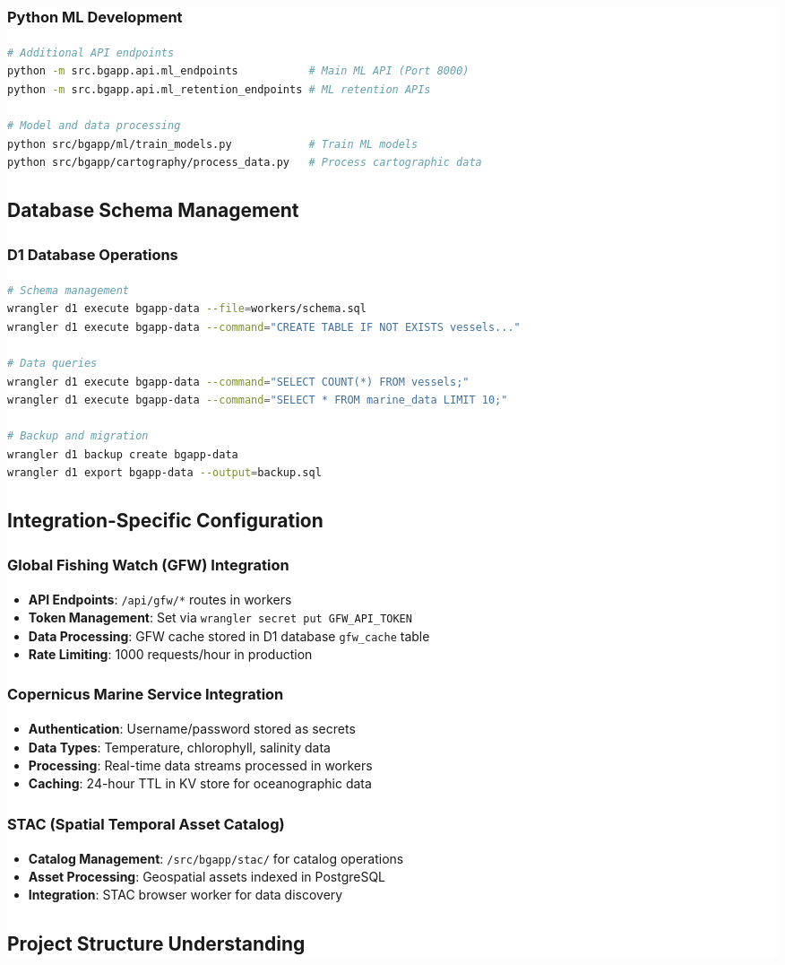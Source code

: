 ### Python ML Development
```bash
# Additional API endpoints
python -m src.bgapp.api.ml_endpoints           # Main ML API (Port 8000)
python -m src.bgapp.api.ml_retention_endpoints # ML retention APIs

# Model and data processing
python src/bgapp/ml/train_models.py            # Train ML models
python src/bgapp/cartography/process_data.py   # Process cartographic data
```

## Database Schema Management

### D1 Database Operations
```bash
# Schema management
wrangler d1 execute bgapp-data --file=workers/schema.sql
wrangler d1 execute bgapp-data --command="CREATE TABLE IF NOT EXISTS vessels..."

# Data queries
wrangler d1 execute bgapp-data --command="SELECT COUNT(*) FROM vessels;"
wrangler d1 execute bgapp-data --command="SELECT * FROM marine_data LIMIT 10;"

# Backup and migration
wrangler d1 backup create bgapp-data
wrangler d1 export bgapp-data --output=backup.sql
```

## Integration-Specific Configuration

### Global Fishing Watch (GFW) Integration
- **API Endpoints**: `/api/gfw/*` routes in workers
- **Token Management**: Set via `wrangler secret put GFW_API_TOKEN`
- **Data Processing**: GFW cache stored in D1 database `gfw_cache` table
- **Rate Limiting**: 1000 requests/hour in production

### Copernicus Marine Service Integration
- **Authentication**: Username/password stored as secrets
- **Data Types**: Temperature, chlorophyll, salinity data
- **Processing**: Real-time data streams processed in workers
- **Caching**: 24-hour TTL in KV store for oceanographic data

### STAC (Spatial Temporal Asset Catalog)
- **Catalog Management**: `/src/bgapp/stac/` for catalog operations
- **Asset Processing**: Geospatial assets indexed in PostgreSQL
- **Integration**: STAC browser worker for data discovery

## Project Structure Understanding

